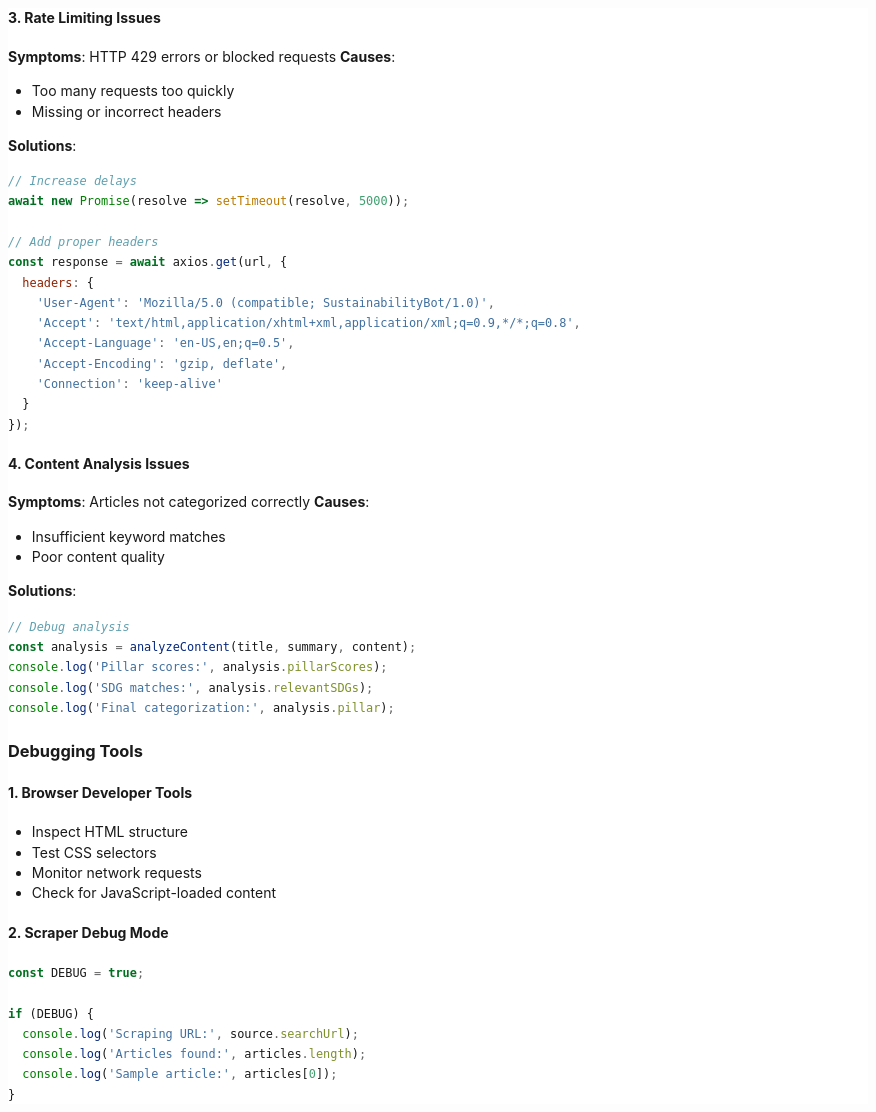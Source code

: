 #### 3. Rate Limiting Issues
**Symptoms**: HTTP 429 errors or blocked requests
**Causes**:
- Too many requests too quickly
- Missing or incorrect headers

**Solutions**:
```javascript
// Increase delays
await new Promise(resolve => setTimeout(resolve, 5000));

// Add proper headers
const response = await axios.get(url, {
  headers: {
    'User-Agent': 'Mozilla/5.0 (compatible; SustainabilityBot/1.0)',
    'Accept': 'text/html,application/xhtml+xml,application/xml;q=0.9,*/*;q=0.8',
    'Accept-Language': 'en-US,en;q=0.5',
    'Accept-Encoding': 'gzip, deflate',
    'Connection': 'keep-alive'
  }
});
```

#### 4. Content Analysis Issues
**Symptoms**: Articles not categorized correctly
**Causes**:
- Insufficient keyword matches
- Poor content quality

**Solutions**:
```javascript
// Debug analysis
const analysis = analyzeContent(title, summary, content);
console.log('Pillar scores:', analysis.pillarScores);
console.log('SDG matches:', analysis.relevantSDGs);
console.log('Final categorization:', analysis.pillar);
```

### Debugging Tools

#### 1. Browser Developer Tools
- Inspect HTML structure
- Test CSS selectors
- Monitor network requests
- Check for JavaScript-loaded content

#### 2. Scraper Debug Mode
```javascript
const DEBUG = true;

if (DEBUG) {
  console.log('Scraping URL:', source.searchUrl);
  console.log('Articles found:', articles.length);
  console.log('Sample article:', articles[0]);
}
```
